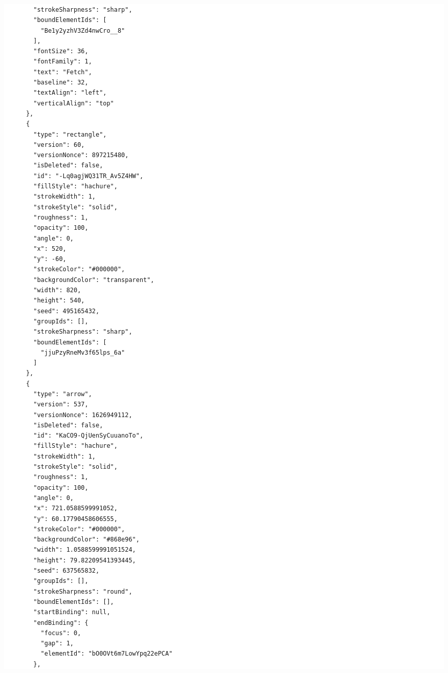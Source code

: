	        "strokeSharpness": "sharp",
	        "boundElementIds": [
	          "Be1y2yzhV3Zd4nwCro__8"
	        ],
	        "fontSize": 36,
	        "fontFamily": 1,
	        "text": "Fetch",
	        "baseline": 32,
	        "textAlign": "left",
	        "verticalAlign": "top"
	      },
	      {
	        "type": "rectangle",
	        "version": 60,
	        "versionNonce": 897215480,
	        "isDeleted": false,
	        "id": "-Lq0agjWQ31TR_Av5Z4HW",
	        "fillStyle": "hachure",
	        "strokeWidth": 1,
	        "strokeStyle": "solid",
	        "roughness": 1,
	        "opacity": 100,
	        "angle": 0,
	        "x": 520,
	        "y": -60,
	        "strokeColor": "#000000",
	        "backgroundColor": "transparent",
	        "width": 820,
	        "height": 540,
	        "seed": 495165432,
	        "groupIds": [],
	        "strokeSharpness": "sharp",
	        "boundElementIds": [
	          "jjuPzyRneMv3f65lps_6a"
	        ]
	      },
	      {
	        "type": "arrow",
	        "version": 537,
	        "versionNonce": 1626949112,
	        "isDeleted": false,
	        "id": "KaCO9-QjUenSyCuuanoTo",
	        "fillStyle": "hachure",
	        "strokeWidth": 1,
	        "strokeStyle": "solid",
	        "roughness": 1,
	        "opacity": 100,
	        "angle": 0,
	        "x": 721.0588599991052,
	        "y": 60.17790458606555,
	        "strokeColor": "#000000",
	        "backgroundColor": "#868e96",
	        "width": 1.0588599991051524,
	        "height": 79.82209541393445,
	        "seed": 637565832,
	        "groupIds": [],
	        "strokeSharpness": "round",
	        "boundElementIds": [],
	        "startBinding": null,
	        "endBinding": {
	          "focus": 0,
	          "gap": 1,
	          "elementId": "bO0OVt6m7LowYpq22ePCA"
	        },